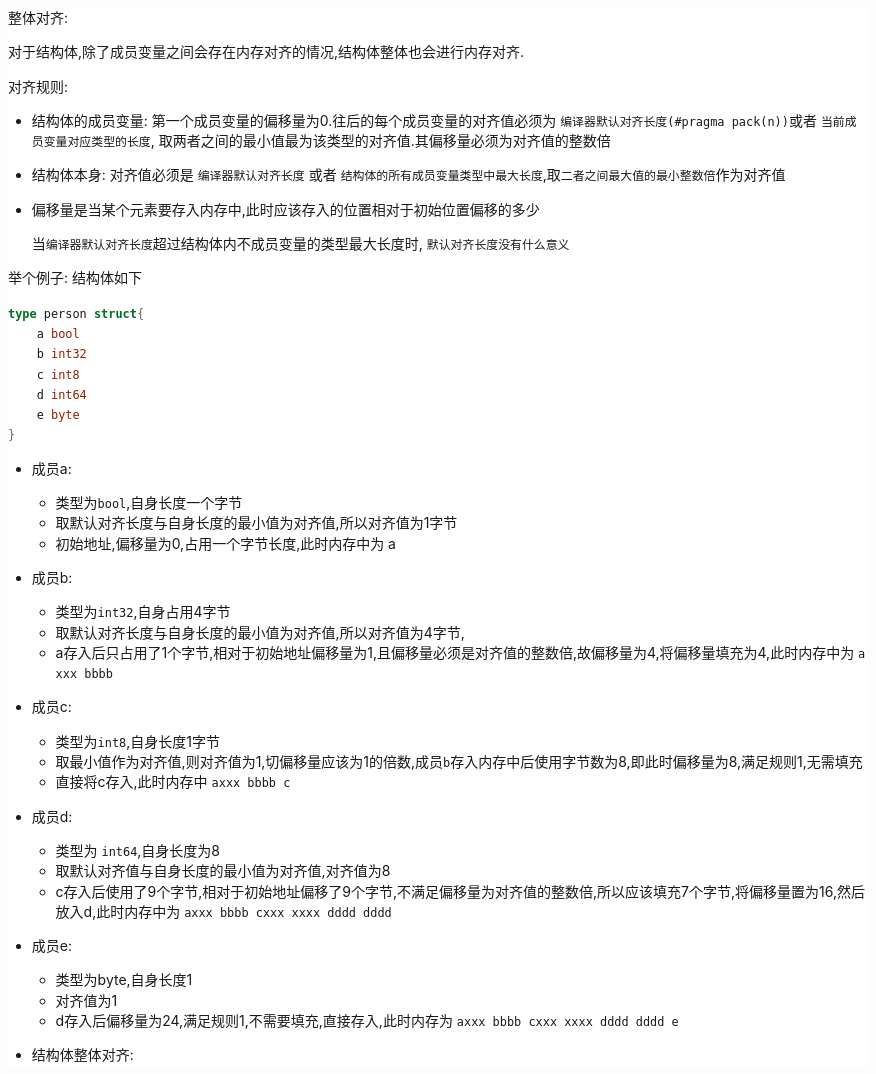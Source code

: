 整体对齐: 

对于结构体,除了成员变量之间会存在内存对齐的情况,结构体整体也会进行内存对齐.

对齐规则:

- 结构体的成员变量: 第一个成员变量的偏移量为0.往后的每个成员变量的对齐值必须为 `编译器默认对齐长度(#pragma pack(n))`或者 `当前成员变量对应类型的长度`, 取两者之间的最小值最为该类型的对齐值.其偏移量必须为对齐值的整数倍

- 结构体本身: 对齐值必须是 `编译器默认对齐长度` 或者 `结构体的所有成员变量类型中最大长度`,取`二者之间最大值的最小整数倍`作为对齐值

- 偏移量是当某个元素要存入内存中,此时应该存入的位置相对于初始位置偏移的多少

  当`编译器默认对齐长度`超过结构体内不成员变量的类型最大长度时, `默认对齐长度没有什么意义`

举个例子: 结构体如下  

```go
type person struct{
    a bool
    b int32
    c int8
    d int64
    e byte
}
```

- 成员a: 

  - 类型为`bool`,自身长度一个字节
  - 取默认对齐长度与自身长度的最小值为对齐值,所以对齐值为1字节
  - 初始地址,偏移量为0,占用一个字节长度,此时内存中为  a

- 成员b:

  - 类型为`int32`,自身占用4字节
  - 取默认对齐长度与自身长度的最小值为对齐值,所以对齐值为4字节,
  - a存入后只占用了1个字节,相对于初始地址偏移量为1,且偏移量必须是对齐值的整数倍,故偏移量为4,将偏移量填充为4,此时内存中为 `axxx bbbb`

- 成员c:

  - 类型为`int8`,自身长度1字节
  - 取最小值作为对齐值,则对齐值为1,切偏移量应该为1的倍数,成员`b`存入内存中后使用字节数为8,即此时偏移量为8,满足规则1,无需填充
  - 直接将c存入,此时内存中 `axxx bbbb c`

- 成员d:

  - 类型为 `int64`,自身长度为8
  - 取默认对齐值与自身长度的最小值为对齐值,对齐值为8
  - c存入后使用了9个字节,相对于初始地址偏移了9个字节,不满足偏移量为对齐值的整数倍,所以应该填充7个字节,将偏移量置为16,然后放入d,此时内存中为 `axxx bbbb cxxx xxxx dddd dddd`

- 成员e:

  - 类型为byte,自身长度1
  - 对齐值为1
  - d存入后偏移量为24,满足规则1,不需要填充,直接存入,此时内存为 `axxx bbbb cxxx xxxx dddd dddd e`

- 结构体整体对齐:
